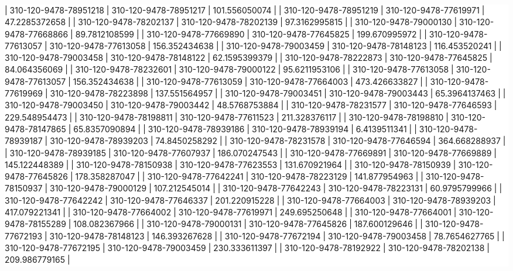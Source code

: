 | 310-120-9478-78951218 | 310-120-9478-78951217 | 101.556050074 |
| 310-120-9478-78951219 | 310-120-9478-77619971 | 47.2285372658 |
| 310-120-9478-78202137 | 310-120-9478-78202139 | 97.3162995815 |
| 310-120-9478-79000130 | 310-120-9478-77668866 | 89.7812108599 |
| 310-120-9478-77669890 | 310-120-9478-77645825 | 199.670995972 |
| 310-120-9478-77613057 | 310-120-9478-77613058 | 156.352434638 |
| 310-120-9478-79003459 | 310-120-9478-78148123 | 116.453520241 |
| 310-120-9478-79003458 | 310-120-9478-78148122 | 62.1595399379 |
| 310-120-9478-78222873 | 310-120-9478-77645825 | 84.064356069 |
| 310-120-9478-78232601 | 310-120-9478-79000122 | 95.6211953106 |
| 310-120-9478-77613058 | 310-120-9478-77613057 | 156.352434638 |
| 310-120-9478-77613059 | 310-120-9478-77664003 | 473.426633827 |
| 310-120-9478-77619969 | 310-120-9478-78223898 | 137.551564957 |
| 310-120-9478-79003451 | 310-120-9478-79003443 | 65.3964137463 |
| 310-120-9478-79003450 | 310-120-9478-79003442 | 48.5768753884 |
| 310-120-9478-78231577 | 310-120-9478-77646593 | 229.548954473 |
| 310-120-9478-78198811 | 310-120-9478-77611523 | 211.328376117 |
| 310-120-9478-78198810 | 310-120-9478-78147865 | 65.8357090894 |
| 310-120-9478-78939186 | 310-120-9478-78939194 | 6.4139511341 |
| 310-120-9478-78939187 | 310-120-9478-78939203 | 74.8450258292 |
| 310-120-9478-78231578 | 310-120-9478-77646594 | 364.668288937 |
| 310-120-9478-78939185 | 310-120-9478-77607937 | 186.070247543 |
| 310-120-9478-77669891 | 310-120-9478-77669889 | 145.122448389 |
| 310-120-9478-78150938 | 310-120-9478-77623553 | 131.670921964 |
| 310-120-9478-78150939 | 310-120-9478-77645826 | 178.358287047 |
| 310-120-9478-77642241 | 310-120-9478-78223129 | 141.877954963 |
| 310-120-9478-78150937 | 310-120-9478-79000129 | 107.212545014 |
| 310-120-9478-77642243 | 310-120-9478-78223131 | 60.9795799966 |
| 310-120-9478-77642242 | 310-120-9478-77646337 | 201.220915228 |
| 310-120-9478-77664003 | 310-120-9478-78939203 | 417.079221341 |
| 310-120-9478-77664002 | 310-120-9478-77619971 | 249.695250648 |
| 310-120-9478-77664001 | 310-120-9478-78155289 | 108.082367966 |
| 310-120-9478-79000131 | 310-120-9478-77645826 | 187.600129646 |
| 310-120-9478-77672193 | 310-120-9478-78148123 | 146.393267628 |
| 310-120-9478-77672194 | 310-120-9478-79003458 | 78.7654627765 |
| 310-120-9478-77672195 | 310-120-9478-79003459 | 230.333611397 |
| 310-120-9478-78192922 | 310-120-9478-78202138 | 209.986779165 |